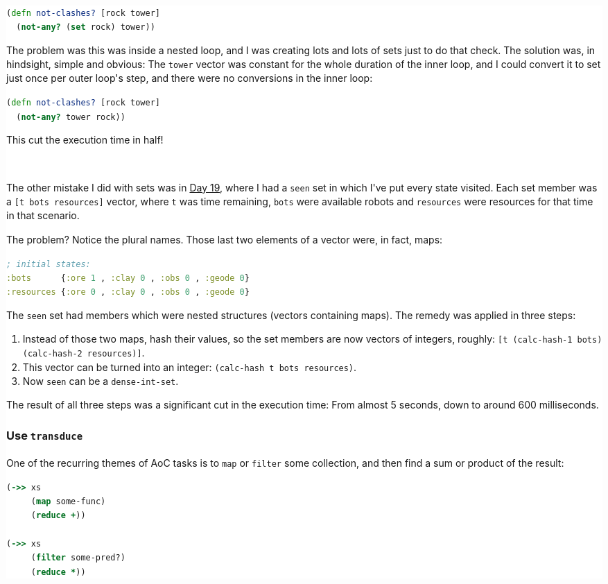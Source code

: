```clj
(defn not-clashes? [rock tower]
  (not-any? (set rock) tower))
```

The problem was this was inside a nested loop, and I was creating lots and lots of sets just to do that check.
The solution was, in hindsight, simple and obvious:
The `tower` vector was constant for the whole duration of the inner loop, and I could convert it to set just once per outer loop's step, and there were no conversions in the inner loop:

```clj
(defn not-clashes? [rock tower]
  (not-any? tower rock))
```

This cut the execution time in half!

&nbsp;

The other mistake I did with sets was in [Day 19](https://adventofcode.com/2022/day/19), where I had a `seen` set in which I've put every state visited.
Each set member was a `[t bots resources]` vector, where `t` was time remaining, `bots` were available robots and `resources` were resources for that time in that scenario.

The problem?
Notice the plural names.
Those last two elements of a vector were, in fact, maps:

```clj
; initial states:
:bots      {:ore 1 , :clay 0 , :obs 0 , :geode 0}
:resources {:ore 0 , :clay 0 , :obs 0 , :geode 0}
```

The `seen` set had members which were nested structures (vectors containing maps).
The remedy was applied in three steps:

1. Instead of those two maps, hash their values, so the set members are now vectors of integers, roughly: `[t (calc-hash-1 bots) (calc-hash-2 resources)]`.
2. This vector can be turned into an integer: `(calc-hash t bots resources)`.
3. Now `seen` can be a `dense-int-set`.

The result of all three steps was a significant cut in the execution time:
From almost 5 seconds, down to around 600 milliseconds.




### Use `transduce`

One of the recurring themes of AoC tasks is to `map` or `filter` some collection, and then find a sum or product of the result:

```clj
(->> xs
     (map some-func)
     (reduce +))

(->> xs
     (filter some-pred?)
     (reduce *))
```
